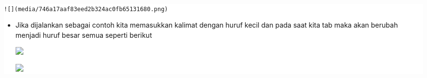     ![](media/746a17aaf83eed2b324ac0fb65131680.png)

-   Jika dijalankan sebagai contoh kita memasukkan kalimat dengan huruf kecil
    dan pada saat kita tab maka akan berubah menjadi huruf besar semua seperti
    berikut

    ![](media/a8fefa0583e6935383c084b5e50cc60c.png)

    ![](media/278eaf3e067e9c2100019d92bfe14304.png)
